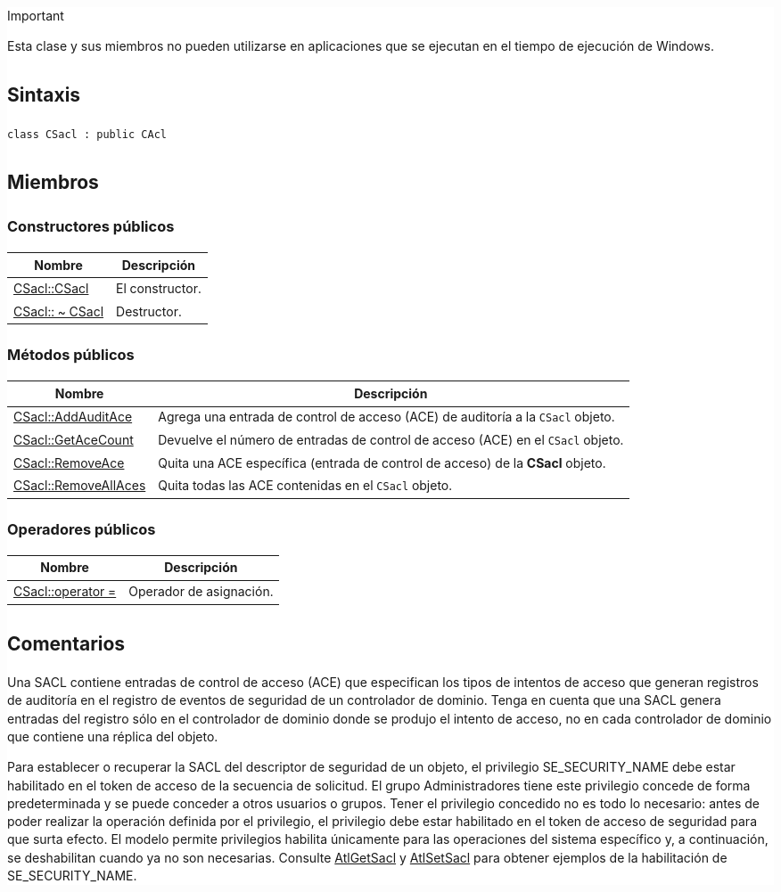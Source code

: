 > [!IMPORTANT]
>  Esta clase y sus miembros no pueden utilizarse en aplicaciones que se ejecutan en el tiempo de ejecución de Windows.  
  
## <a name="syntax"></a>Sintaxis  
  
```
class CSacl : public CAcl
```  
  
## <a name="members"></a>Miembros  
  
### <a name="public-constructors"></a>Constructores públicos  
  
|Nombre|Descripción|  
|----------|-----------------|  
|[CSacl::CSacl](#csacl)|El constructor.|  
|[CSacl:: ~ CSacl](#dtor)|Destructor.|  
  
### <a name="public-methods"></a>Métodos públicos  
  
|Nombre|Descripción|  
|----------|-----------------|  
|[CSacl::AddAuditAce](#addauditace)|Agrega una entrada de control de acceso (ACE) de auditoría a la `CSacl` objeto.|  
|[CSacl::GetAceCount](#getacecount)|Devuelve el número de entradas de control de acceso (ACE) en el `CSacl` objeto.|  
|[CSacl::RemoveAce](#removeace)|Quita una ACE específica (entrada de control de acceso) de la **CSacl** objeto.|  
|[CSacl::RemoveAllAces](#removeallaces)|Quita todas las ACE contenidas en el `CSacl` objeto.|  
  
### <a name="public-operators"></a>Operadores públicos  
  
|Nombre|Descripción|  
|----------|-----------------|  
|[CSacl::operator =](#operator_eq)|Operador de asignación.|  
  
## <a name="remarks"></a>Comentarios  
 Una SACL contiene entradas de control de acceso (ACE) que especifican los tipos de intentos de acceso que generan registros de auditoría en el registro de eventos de seguridad de un controlador de dominio. Tenga en cuenta que una SACL genera entradas del registro sólo en el controlador de dominio donde se produjo el intento de acceso, no en cada controlador de dominio que contiene una réplica del objeto.  
  
 Para establecer o recuperar la SACL del descriptor de seguridad de un objeto, el privilegio SE_SECURITY_NAME debe estar habilitado en el token de acceso de la secuencia de solicitud. El grupo Administradores tiene este privilegio concede de forma predeterminada y se puede conceder a otros usuarios o grupos. Tener el privilegio concedido no es todo lo necesario: antes de poder realizar la operación definida por el privilegio, el privilegio debe estar habilitado en el token de acceso de seguridad para que surta efecto. El modelo permite privilegios habilita únicamente para las operaciones del sistema específico y, a continuación, se deshabilitan cuando ya no son necesarias. Consulte [AtlGetSacl](http://msdn.microsoft.com/library/1d69611f-d8a7-467b-9d57-cbe2f1610bf8) y [AtlSetSacl](http://msdn.microsoft.com/library/54daab9a-8c69-45fd-86c4-18eb30d59547) para obtener ejemplos de la habilitación de SE_SECURITY_NAME.  
  